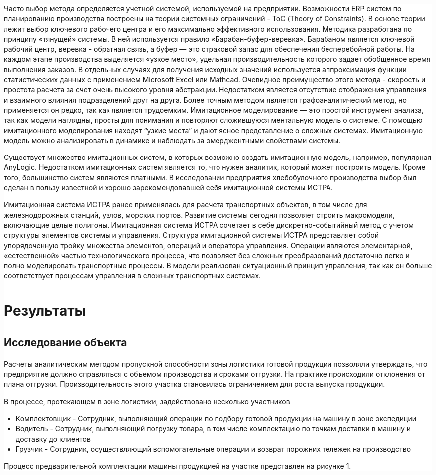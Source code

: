 Часто выбор метода определяется учетной системой, используемой на предприятии. Возможности ERP систем по планированию производства построены на теории системных ограничений - ТоС (Theory of Constraints). В основе теории лежит выбор ключевого рабочего центра и его максимально эффективного использования. Методика разработана по принципу «тянущей» системы. В ней используется правило «Барабан-буфер-веревка». Барабаном является ключевой рабочий центр, веревка - обратная связь, а буфер — это страховой запас для обеспечения бесперебойной работы. На каждом этапе производства выделяется «узкое место», удельная производительность которого задает обобщенное время выполнения заказов. В отдельных случаях для получения исходных значений используется аппроксимация функции статистических данных с применением Microsoft Excel или Mathcad. Очевидное преимущество этого метода - скорость и простота расчета за счет очень высокого уровня абстракции. Недостатком является отсутствие отображения управления и взаимного влияния подразделений друг на друга. Более точным методом является графоаналитический метод, но применяется он редко, так как является трудоемким.
Имитационное моделирование — это простой инструмент анализа, так как модели наглядны, просты для понимания и повторяют сложившуюся ментальную модель о системе. С помощью имитационного моделирования находят “узкие места” и дают ясное представление о сложных системах. Имитационную модель можно анализировать в динамике и наблюдать за эмерджентными свойствами системы.

Существует множество имитационных систем, в которых возможно создать имитационную модель, например, популярная AnyLogic. Недостатком имитационных систем является то, что нужен аналитик, который может построить модель. Кроме того, большинство систем являются платными. В исследовании предприятия хлебобулочного производства выбор был сделан в пользу известной и хорошо зарекомендовавшей себя имитационной системы ИСТРА.

Имитационная система ИСТРА ранее применялась для расчета транспортных объектов, в том числе для железнодорожных станций, узлов, морских портов. Развитие системы сегодня позволяет строить макромодели, включающие целые полигоны. Имитационная система ИСТРА сочетает в себе дискретно-событийный метод с учетом структуры элементов системы и управления. Структура имитационной системы ИСТРА представляет собой упорядоченную тройку множества элементов, операций и оператора управления. Операции являются элементарной, «естественной» частью технологического процесса, что позволяет без сложных преобразований достаточно легко и полно моделировать транспортные процессы. В модели реализован ситуационный принцип управления, так как он больше соответствует процессам управления в сложных транспортных системах.

# Результаты

## Исследование объекта

Расчеты аналитическим методом пропускной способности зоны логистики готовой продукции позволяли утверждать, что предприятие должно справляться с объемом производства и сроками отгрузки. На практике происходили отклонения от плана отгрузки. Производительность этого участка становилась ограничением для роста выпуска продукции.

В процессе, протекающем в зоне логистики, задействовано несколько участников

- Комплектовщик - Сотрудник, выполняющий операции по подбору готовой продукции на машину в зоне экспедиции
- Водитель - Сотрудник, выполняющий погрузку товара, в том числе комплектацию по точкам доставки в машину и доставку до клиентов
- Грузчик - Сотрудник, осуществляющий вспомогательные операции и возврат порожних тележек на производство

Процесс предварительной комплектации машины продукцией на участке представлен на рисунке 1.
